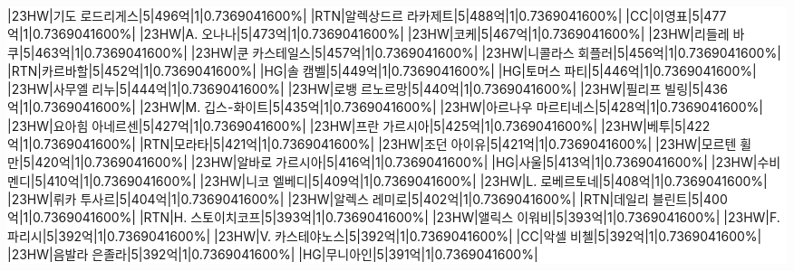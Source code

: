 |23HW|기도 로드리게스|5|496억|1|0.7369041600%|
|RTN|알렉상드르 라카제트|5|488억|1|0.7369041600%|
|CC|이영표|5|477억|1|0.7369041600%|
|23HW|A. 오나나|5|473억|1|0.7369041600%|
|23HW|코케|5|467억|1|0.7369041600%|
|23HW|리들레 바쿠|5|463억|1|0.7369041600%|
|23HW|쿤 카스테일스|5|457억|1|0.7369041600%|
|23HW|니콜라스 회플러|5|456억|1|0.7369041600%|
|RTN|카르바할|5|452억|1|0.7369041600%|
|HG|솔 캠벨|5|449억|1|0.7369041600%|
|HG|토머스 파티|5|446억|1|0.7369041600%|
|23HW|사무엘 리누|5|444억|1|0.7369041600%|
|23HW|로뱅 르노르망|5|440억|1|0.7369041600%|
|23HW|필리프 빌링|5|436억|1|0.7369041600%|
|23HW|M. 깁스-화이트|5|435억|1|0.7369041600%|
|23HW|아르나우 마르티네스|5|428억|1|0.7369041600%|
|23HW|요아힘 아네르센|5|427억|1|0.7369041600%|
|23HW|프란 가르시아|5|425억|1|0.7369041600%|
|23HW|베투|5|422억|1|0.7369041600%|
|RTN|모라타|5|421억|1|0.7369041600%|
|23HW|조던 아이유|5|421억|1|0.7369041600%|
|23HW|모르텐 휠만|5|420억|1|0.7369041600%|
|23HW|알바로 가르시아|5|416억|1|0.7369041600%|
|HG|사울|5|413억|1|0.7369041600%|
|23HW|수비멘디|5|410억|1|0.7369041600%|
|23HW|니코 엘베디|5|409억|1|0.7369041600%|
|23HW|L. 로베르토네|5|408억|1|0.7369041600%|
|23HW|뤼카 투사르|5|404억|1|0.7369041600%|
|23HW|알렉스 레미로|5|402억|1|0.7369041600%|
|RTN|데일리 블린트|5|400억|1|0.7369041600%|
|RTN|H. 스토이치코프|5|393억|1|0.7369041600%|
|23HW|앨릭스 이워비|5|393억|1|0.7369041600%|
|23HW|F. 파리시|5|392억|1|0.7369041600%|
|23HW|V. 카스테야노스|5|392억|1|0.7369041600%|
|CC|악셀 비첼|5|392억|1|0.7369041600%|
|23HW|음발라 은졸라|5|392억|1|0.7369041600%|
|HG|무니아인|5|391억|1|0.7369041600%|
